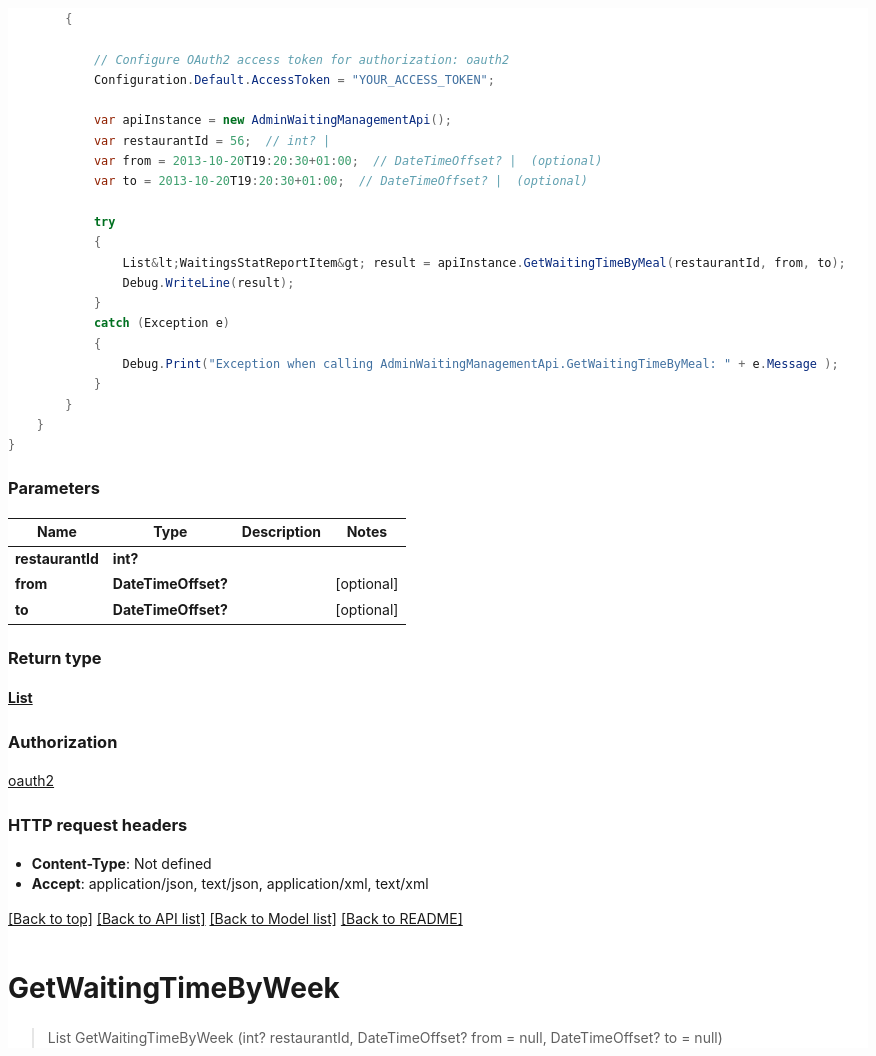 ```csharp
        {
            
            // Configure OAuth2 access token for authorization: oauth2
            Configuration.Default.AccessToken = "YOUR_ACCESS_TOKEN";

            var apiInstance = new AdminWaitingManagementApi();
            var restaurantId = 56;  // int? | 
            var from = 2013-10-20T19:20:30+01:00;  // DateTimeOffset? |  (optional) 
            var to = 2013-10-20T19:20:30+01:00;  // DateTimeOffset? |  (optional) 

            try
            {
                List&lt;WaitingsStatReportItem&gt; result = apiInstance.GetWaitingTimeByMeal(restaurantId, from, to);
                Debug.WriteLine(result);
            }
            catch (Exception e)
            {
                Debug.Print("Exception when calling AdminWaitingManagementApi.GetWaitingTimeByMeal: " + e.Message );
            }
        }
    }
}
```

### Parameters

Name | Type | Description  | Notes
------------- | ------------- | ------------- | -------------
 **restaurantId** | **int?**|  | 
 **from** | **DateTimeOffset?**|  | [optional] 
 **to** | **DateTimeOffset?**|  | [optional] 

### Return type

[**List<WaitingsStatReportItem>**](WaitingsStatReportItem.md)

### Authorization

[oauth2](../README.md#oauth2)

### HTTP request headers

 - **Content-Type**: Not defined
 - **Accept**: application/json, text/json, application/xml, text/xml

[[Back to top]](#) [[Back to API list]](../README.md#documentation-for-api-endpoints) [[Back to Model list]](../README.md#documentation-for-models) [[Back to README]](../README.md)

<a name="getwaitingtimebyweek"></a>
# **GetWaitingTimeByWeek**
> List<WaitingsStatReportItem> GetWaitingTimeByWeek (int? restaurantId, DateTimeOffset? from = null, DateTimeOffset? to = null)
